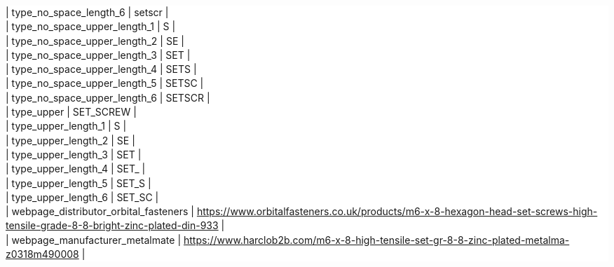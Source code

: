 | type_no_space_length_6 | setscr |  
| type_no_space_upper_length_1 | S |  
| type_no_space_upper_length_2 | SE |  
| type_no_space_upper_length_3 | SET |  
| type_no_space_upper_length_4 | SETS |  
| type_no_space_upper_length_5 | SETSC |  
| type_no_space_upper_length_6 | SETSCR |  
| type_upper | SET_SCREW |  
| type_upper_length_1 | S |  
| type_upper_length_2 | SE |  
| type_upper_length_3 | SET |  
| type_upper_length_4 | SET_ |  
| type_upper_length_5 | SET_S |  
| type_upper_length_6 | SET_SC |  
| webpage_distributor_orbital_fasteners | https://www.orbitalfasteners.co.uk/products/m6-x-8-hexagon-head-set-screws-high-tensile-grade-8-8-bright-zinc-plated-din-933 |  
| webpage_manufacturer_metalmate | https://www.harclob2b.com/m6-x-8-high-tensile-set-gr-8-8-zinc-plated-metalma-z0318m490008 |  
